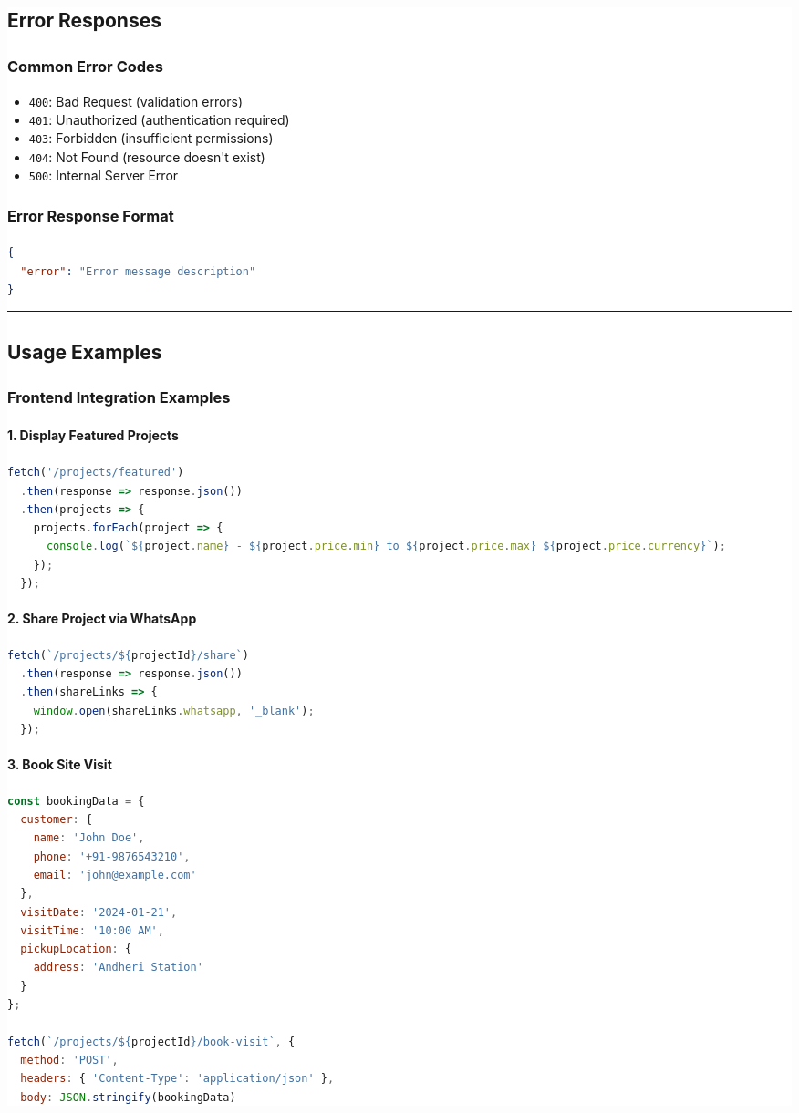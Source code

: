 
## Error Responses

### Common Error Codes
- `400`: Bad Request (validation errors)
- `401`: Unauthorized (authentication required)
- `403`: Forbidden (insufficient permissions)
- `404`: Not Found (resource doesn't exist)
- `500`: Internal Server Error

### Error Response Format
```json
{
  "error": "Error message description"
}
```

---

## Usage Examples

### Frontend Integration Examples

#### 1. Display Featured Projects
```javascript
fetch('/projects/featured')
  .then(response => response.json())
  .then(projects => {
    projects.forEach(project => {
      console.log(`${project.name} - ${project.price.min} to ${project.price.max} ${project.price.currency}`);
    });
  });
```

#### 2. Share Project via WhatsApp
```javascript
fetch(`/projects/${projectId}/share`)
  .then(response => response.json())
  .then(shareLinks => {
    window.open(shareLinks.whatsapp, '_blank');
  });
```

#### 3. Book Site Visit
```javascript
const bookingData = {
  customer: {
    name: 'John Doe',
    phone: '+91-9876543210',
    email: 'john@example.com'
  },
  visitDate: '2024-01-21',
  visitTime: '10:00 AM',
  pickupLocation: {
    address: 'Andheri Station'
  }
};

fetch(`/projects/${projectId}/book-visit`, {
  method: 'POST',
  headers: { 'Content-Type': 'application/json' },
  body: JSON.stringify(bookingData)
```